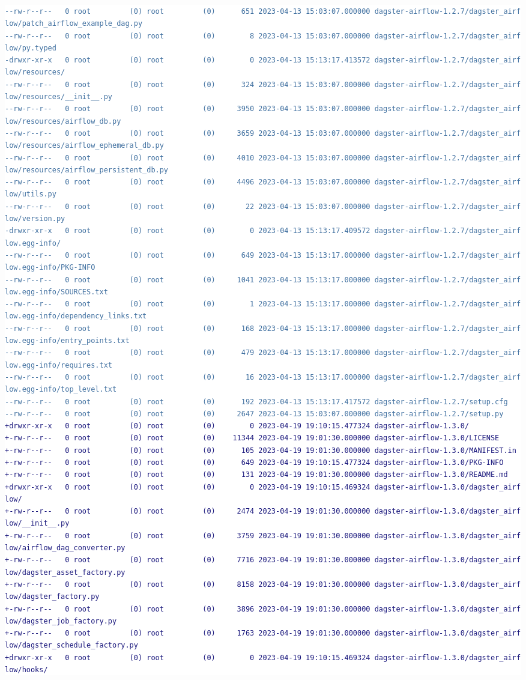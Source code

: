 ```diff
--rw-r--r--   0 root         (0) root         (0)      651 2023-04-13 15:03:07.000000 dagster-airflow-1.2.7/dagster_airflow/patch_airflow_example_dag.py
--rw-r--r--   0 root         (0) root         (0)        8 2023-04-13 15:03:07.000000 dagster-airflow-1.2.7/dagster_airflow/py.typed
-drwxr-xr-x   0 root         (0) root         (0)        0 2023-04-13 15:13:17.413572 dagster-airflow-1.2.7/dagster_airflow/resources/
--rw-r--r--   0 root         (0) root         (0)      324 2023-04-13 15:03:07.000000 dagster-airflow-1.2.7/dagster_airflow/resources/__init__.py
--rw-r--r--   0 root         (0) root         (0)     3950 2023-04-13 15:03:07.000000 dagster-airflow-1.2.7/dagster_airflow/resources/airflow_db.py
--rw-r--r--   0 root         (0) root         (0)     3659 2023-04-13 15:03:07.000000 dagster-airflow-1.2.7/dagster_airflow/resources/airflow_ephemeral_db.py
--rw-r--r--   0 root         (0) root         (0)     4010 2023-04-13 15:03:07.000000 dagster-airflow-1.2.7/dagster_airflow/resources/airflow_persistent_db.py
--rw-r--r--   0 root         (0) root         (0)     4496 2023-04-13 15:03:07.000000 dagster-airflow-1.2.7/dagster_airflow/utils.py
--rw-r--r--   0 root         (0) root         (0)       22 2023-04-13 15:03:07.000000 dagster-airflow-1.2.7/dagster_airflow/version.py
-drwxr-xr-x   0 root         (0) root         (0)        0 2023-04-13 15:13:17.409572 dagster-airflow-1.2.7/dagster_airflow.egg-info/
--rw-r--r--   0 root         (0) root         (0)      649 2023-04-13 15:13:17.000000 dagster-airflow-1.2.7/dagster_airflow.egg-info/PKG-INFO
--rw-r--r--   0 root         (0) root         (0)     1041 2023-04-13 15:13:17.000000 dagster-airflow-1.2.7/dagster_airflow.egg-info/SOURCES.txt
--rw-r--r--   0 root         (0) root         (0)        1 2023-04-13 15:13:17.000000 dagster-airflow-1.2.7/dagster_airflow.egg-info/dependency_links.txt
--rw-r--r--   0 root         (0) root         (0)      168 2023-04-13 15:13:17.000000 dagster-airflow-1.2.7/dagster_airflow.egg-info/entry_points.txt
--rw-r--r--   0 root         (0) root         (0)      479 2023-04-13 15:13:17.000000 dagster-airflow-1.2.7/dagster_airflow.egg-info/requires.txt
--rw-r--r--   0 root         (0) root         (0)       16 2023-04-13 15:13:17.000000 dagster-airflow-1.2.7/dagster_airflow.egg-info/top_level.txt
--rw-r--r--   0 root         (0) root         (0)      192 2023-04-13 15:13:17.417572 dagster-airflow-1.2.7/setup.cfg
--rw-r--r--   0 root         (0) root         (0)     2647 2023-04-13 15:03:07.000000 dagster-airflow-1.2.7/setup.py
+drwxr-xr-x   0 root         (0) root         (0)        0 2023-04-19 19:10:15.477324 dagster-airflow-1.3.0/
+-rw-r--r--   0 root         (0) root         (0)    11344 2023-04-19 19:01:30.000000 dagster-airflow-1.3.0/LICENSE
+-rw-r--r--   0 root         (0) root         (0)      105 2023-04-19 19:01:30.000000 dagster-airflow-1.3.0/MANIFEST.in
+-rw-r--r--   0 root         (0) root         (0)      649 2023-04-19 19:10:15.477324 dagster-airflow-1.3.0/PKG-INFO
+-rw-r--r--   0 root         (0) root         (0)      131 2023-04-19 19:01:30.000000 dagster-airflow-1.3.0/README.md
+drwxr-xr-x   0 root         (0) root         (0)        0 2023-04-19 19:10:15.469324 dagster-airflow-1.3.0/dagster_airflow/
+-rw-r--r--   0 root         (0) root         (0)     2474 2023-04-19 19:01:30.000000 dagster-airflow-1.3.0/dagster_airflow/__init__.py
+-rw-r--r--   0 root         (0) root         (0)     3759 2023-04-19 19:01:30.000000 dagster-airflow-1.3.0/dagster_airflow/airflow_dag_converter.py
+-rw-r--r--   0 root         (0) root         (0)     7716 2023-04-19 19:01:30.000000 dagster-airflow-1.3.0/dagster_airflow/dagster_asset_factory.py
+-rw-r--r--   0 root         (0) root         (0)     8158 2023-04-19 19:01:30.000000 dagster-airflow-1.3.0/dagster_airflow/dagster_factory.py
+-rw-r--r--   0 root         (0) root         (0)     3896 2023-04-19 19:01:30.000000 dagster-airflow-1.3.0/dagster_airflow/dagster_job_factory.py
+-rw-r--r--   0 root         (0) root         (0)     1763 2023-04-19 19:01:30.000000 dagster-airflow-1.3.0/dagster_airflow/dagster_schedule_factory.py
+drwxr-xr-x   0 root         (0) root         (0)        0 2023-04-19 19:10:15.469324 dagster-airflow-1.3.0/dagster_airflow/hooks/
```